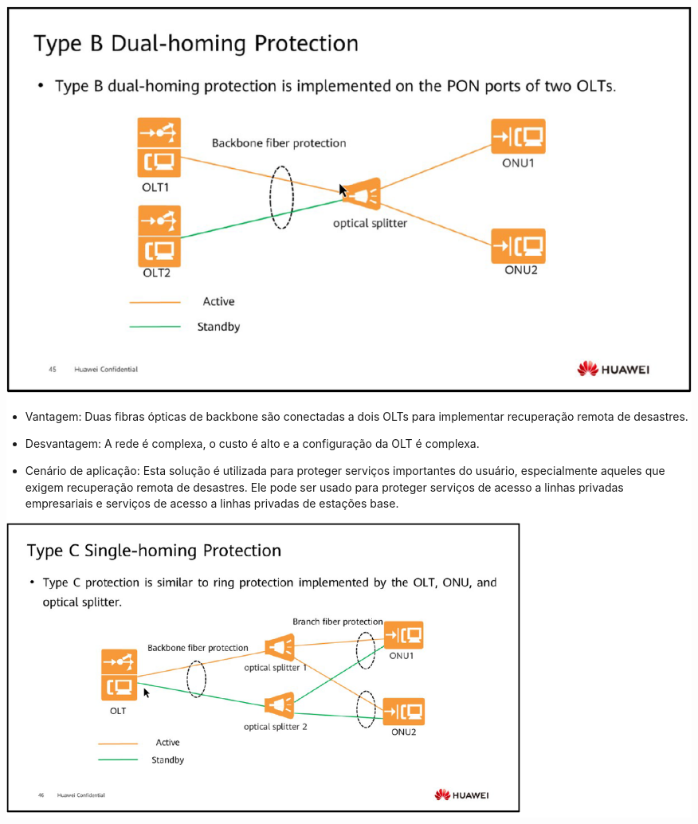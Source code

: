 <img src="images/06 - typb-d.png"/>

- Vantagem: Duas fibras ópticas de backbone são conectadas a dois OLTs para implementar recuperação remota de desastres.

-  Desvantagem: A rede é complexa, o custo é alto e a configuração da OLT é complexa.

- Cenário de aplicação: Esta solução é utilizada para proteger serviços importantes do usuário, especialmente aqueles que exigem recuperação remota de desastres. Ele pode ser usado para proteger serviços de acesso a linhas privadas empresariais e serviços de acesso a linhas privadas de estações base.

<img src="images/06 - typc-s.png" width="75%"/>
